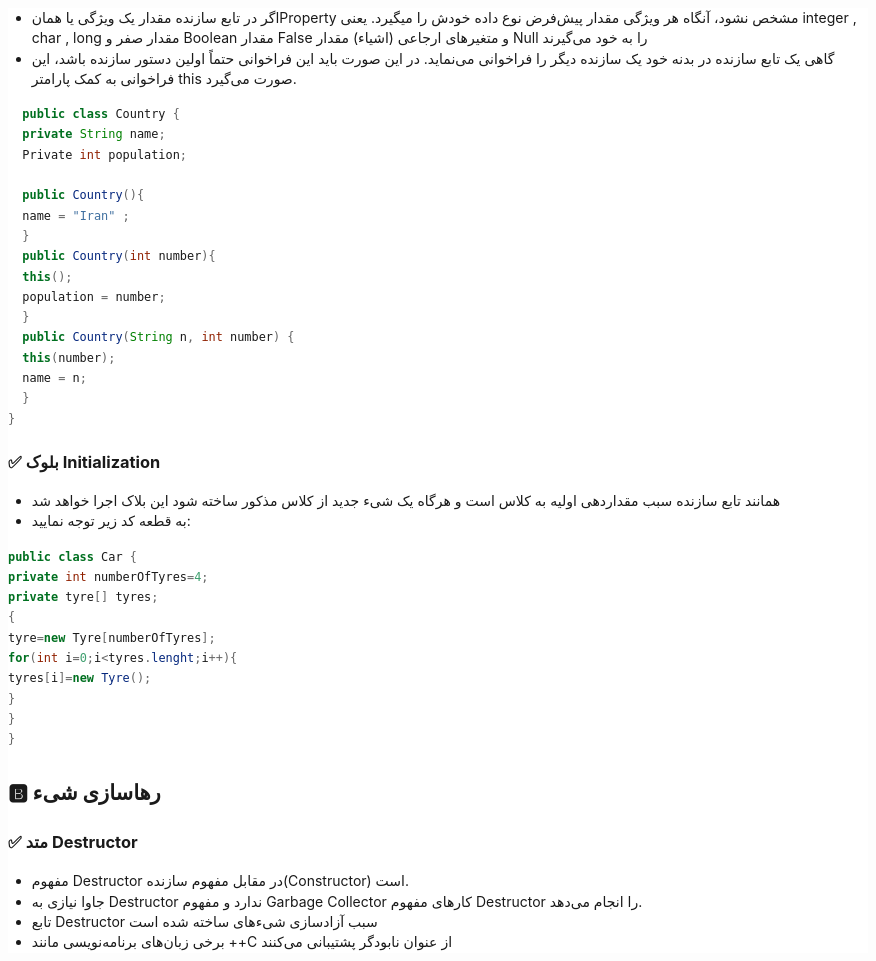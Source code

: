 * اگر در تابع سازنده مقدار یک ویژگی یا همانProperty مشخص نشود، آنگاه هر ویژگی مقدار پیش‌فرض نوع داده خودش را میگیرد. یعنی integer , char , long مقدار صفر و Boolean مقدار False و متغیر‌های ارجاعی (اشیاء) مقدار Null را به خود می‌گیرند
* گاهی یک تابع سازنده در بدنه خود یک سازنده دیگر را فراخوانی می‌نماید. در این صورت باید این فراخوانی حتماً اولین دستور سازنده باشد، این فراخوانی به کمک پارامتر this صورت می‌گیرد.

```java
  public class Country {
  private String name;
  Private int population;

  public Country(){
  name = "Iran" ;
  }
  public Country(int number){
  this();
  population = number;
  }
  public Country(String n, int number) {
  this(number);
  name = n;
  }
}
```

### ✅️ بلوک Initialization

* همانند تابع سازنده سبب مقداردهی اولیه به کلاس است و هرگاه یک شیء جدید از کلاس مذکور ساخته شود این بلاک اجرا خواهد شد
* به قطعه کد زیر توجه نمایید:

```java
public class Car {
private int numberOfTyres=4;
private tyre[] tyres;
{
tyre=new Tyre[numberOfTyres];
for(int i=0;i<tyres.lenght;i++){
tyres[i]=new Tyre();
}
}
}
```

## 🅱️ رهاسازی شیء

### ✅️ متد Destructor

* مفهوم Destructor در مقابل مفهوم سازنده(Constructor) است.
* جاوا نیازی به Destructor ندارد و مفهوم Garbage Collector کارهای مفهوم Destructor را انجام می‌دهد.
* تابع Destructor سبب آزادسازی شیءهای ساخته شده است
* برخی زبان‌های برنامه‌نویسی مانند ++C از عنوان نابودگر پشتیبانی می‌کنند
